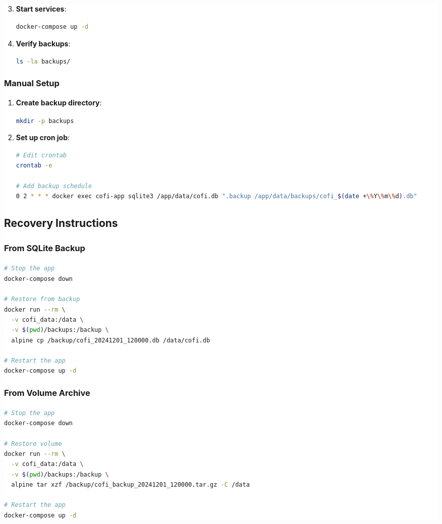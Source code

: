 3. **Start services**:
   ```bash
   docker-compose up -d
   ```

4. **Verify backups**:
   ```bash
   ls -la backups/
   ```

### Manual Setup

1. **Create backup directory**:
   ```bash
   mkdir -p backups
   ```

2. **Set up cron job**:
   ```bash
   # Edit crontab
   crontab -e
   
   # Add backup schedule
   0 2 * * * docker exec cofi-app sqlite3 /app/data/cofi.db ".backup /app/data/backups/cofi_$(date +\%Y\%m\%d).db"
   ```

## Recovery Instructions

### From SQLite Backup
```bash
# Stop the app
docker-compose down

# Restore from backup
docker run --rm \
  -v cofi_data:/data \
  -v $(pwd)/backups:/backup \
  alpine cp /backup/cofi_20241201_120000.db /data/cofi.db

# Restart the app
docker-compose up -d
```

### From Volume Archive
```bash
# Stop the app
docker-compose down

# Restore volume
docker run --rm \
  -v cofi_data:/data \
  -v $(pwd)/backups:/backup \
  alpine tar xzf /backup/cofi_backup_20241201_120000.tar.gz -C /data

# Restart the app
docker-compose up -d
```
